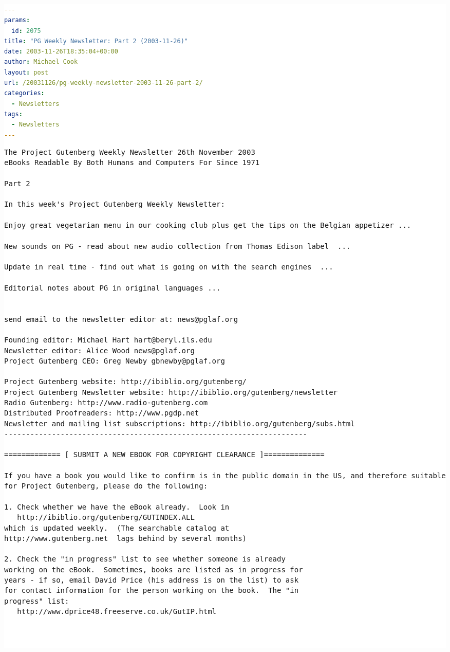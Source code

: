 ```yaml
---
params:
  id: 2075
title: "PG Weekly Newsletter: Part 2 (2003-11-26)"
date: 2003-11-26T18:35:04+00:00
author: Michael Cook
layout: post
url: /20031126/pg-weekly-newsletter-2003-11-26-part-2/
categories:
  - Newsletters
tags:
  - Newsletters
---
```

<pre>The Project Gutenberg Weekly Newsletter 26th November 2003
eBooks Readable By Both Humans and Computers For Since 1971

Part 2

In this week's Project Gutenberg Weekly Newsletter:

Enjoy great vegetarian menu in our cooking club plus get the tips on the Belgian appetizer ...

New sounds on PG - read about new audio collection from Thomas Edison label  ...

Update in real time - find out what is going on with the search engines  ...

Editorial notes about PG in original languages ...


send email to the newsletter editor at: news@pglaf.org

Founding editor: Michael Hart hart@beryl.ils.edu
Newsletter editor: Alice Wood news@pglaf.org
Project Gutenberg CEO: Greg Newby gbnewby@pglaf.org

Project Gutenberg website: http://ibiblio.org/gutenberg/
Project Gutenberg Newsletter website: http://ibiblio.org/gutenberg/newsletter
Radio Gutenberg: http://www.radio-gutenberg.com
Distributed Proofreaders: http://www.pgdp.net
Newsletter and mailing list subscriptions: http://ibiblio.org/gutenberg/subs.html
----------------------------------------------------------------------

============= [ SUBMIT A NEW EBOOK FOR COPYRIGHT CLEARANCE ]==============

If you have a book you would like to confirm is in the public domain in the US, and therefore suitable for Project Gutenberg, please do the following:

1. Check whether we have the eBook already.  Look in
   http://ibiblio.org/gutenberg/GUTINDEX.ALL
which is updated weekly.  (The searchable catalog at
http://www.gutenberg.net  lags behind by several months)

2. Check the "in progress" list to see whether someone is already
working on the eBook.  Sometimes, books are listed as in progress for
years - if so, email David Price (his address is on the list) to ask
for contact information for the person working on the book.  The "in
progress" list:
   http://www.dprice48.freeserve.co.uk/GutIP.html
